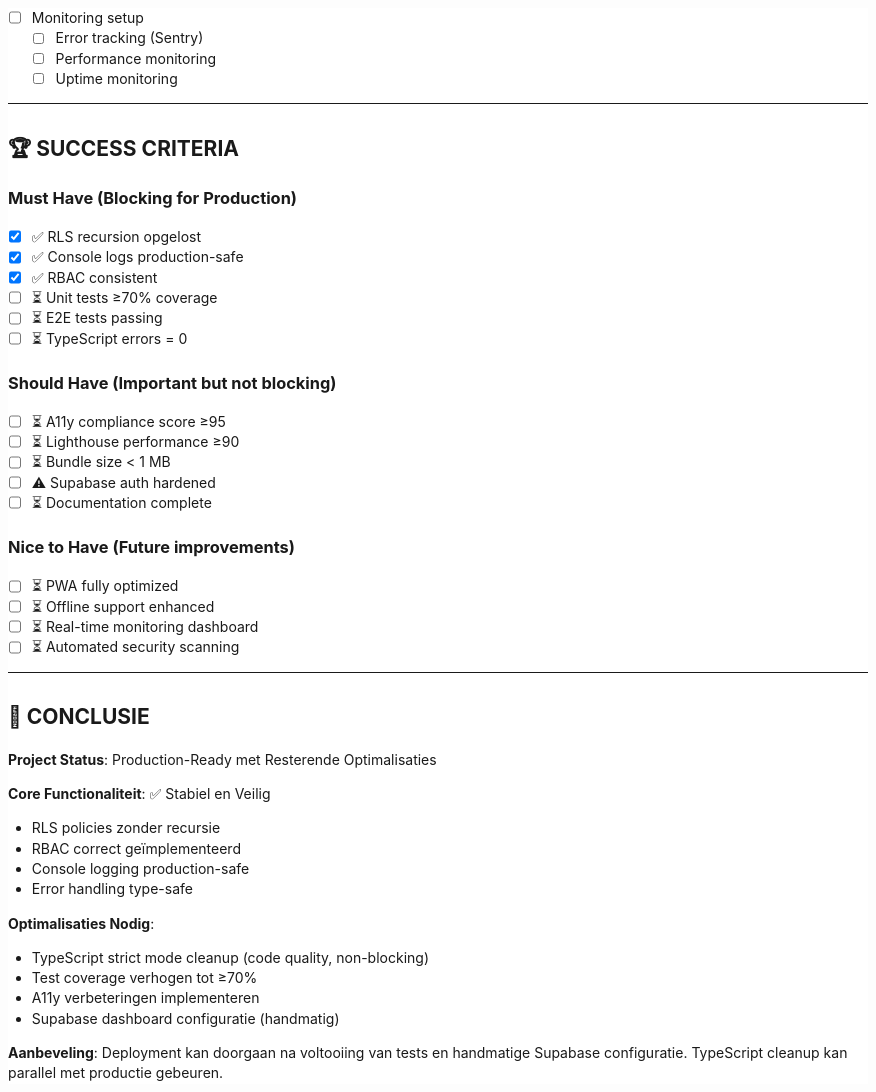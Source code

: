 - [ ] Monitoring setup
  - [ ] Error tracking (Sentry)
  - [ ] Performance monitoring
  - [ ] Uptime monitoring

---

## 🏆 SUCCESS CRITERIA

### Must Have (Blocking for Production)

- [x] ✅ RLS recursion opgelost
- [x] ✅ Console logs production-safe
- [x] ✅ RBAC consistent
- [ ] ⏳ Unit tests ≥70% coverage
- [ ] ⏳ E2E tests passing
- [ ] ⏳ TypeScript errors = 0

### Should Have (Important but not blocking)

- [ ] ⏳ A11y compliance score ≥95
- [ ] ⏳ Lighthouse performance ≥90
- [ ] ⏳ Bundle size < 1 MB
- [ ] ⚠️ Supabase auth hardened
- [ ] ⏳ Documentation complete

### Nice to Have (Future improvements)

- [ ] ⏳ PWA fully optimized
- [ ] ⏳ Offline support enhanced
- [ ] ⏳ Real-time monitoring dashboard
- [ ] ⏳ Automated security scanning

---

## 🎯 CONCLUSIE

**Project Status**: Production-Ready met Resterende Optimalisaties

**Core Functionaliteit**: ✅ Stabiel en Veilig
- RLS policies zonder recursie
- RBAC correct geïmplementeerd
- Console logging production-safe
- Error handling type-safe

**Optimalisaties Nodig**:
- TypeScript strict mode cleanup (code quality, non-blocking)
- Test coverage verhogen tot ≥70%
- A11y verbeteringen implementeren
- Supabase dashboard configuratie (handmatig)

**Aanbeveling**: 
Deployment kan doorgaan na voltooiing van tests en handmatige Supabase configuratie. TypeScript cleanup kan parallel met productie gebeuren.
